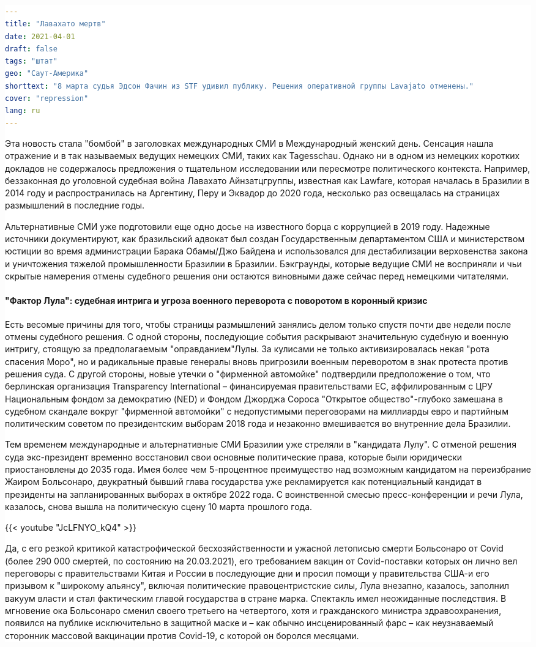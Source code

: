 ```yaml
---
title: "Лавахато мертв"
date: 2021-04-01
draft: false
tags: "штат"
geo: "Саут-Америка"
shorttext: "8 марта судья Эдсон Фачин из STF удивил публику. Решения оперативной группы Lavajato отменены."
cover: "repression"
lang: ru
---
```


Эта новость стала "бомбой" в заголовках международных СМИ в Международный женский день. Сенсация нашла отражение и в так называемых ведущих немецких СМИ, таких как Tagesschau. Однако ни в одном из немецких коротких докладов не содержалось предложения о тщательном исследовании или пересмотре политического контекста. Например, беззаконная до уголовной судебная война Лавахато Айнзатцгруппы, известная как Lawfare, которая началась в Бразилии в 2014 году и распространилась на Аргентину, Перу и Эквадор до 2020 года, несколько раз освещалась на страницах размышлений в последние годы.

Альтернативные СМИ уже подготовили еще одно досье на известного борца с коррупцией в 2019 году. Надежные источники документируют, как бразильский адвокат был создан Государственным департаментом США и министерством юстиции во время администрации Барака Обамы/Джо Байдена и использовался для дестабилизации верховенства закона и уничтожения тяжелой промышленности Бразилии в Бразилии. Бэкграунды, которые ведущие СМИ не восприняли и чьи скрытые намерения отмены судебного решения они остаются виновными даже сейчас перед немецкими читателями.

#### "Фактор Лула": судебная интрига и угроза военного переворота с поворотом в коронный кризис

Есть весомые причины для того, чтобы страницы размышлений занялись делом только спустя почти две недели после отмены судебного решения. С одной стороны, последующие события раскрывают значительную судебную и военную интригу, стоящую за предполагаемым "оправданием"Лулы. За кулисами не только активизировалась некая "рота спасения Моро", но и радикальные правые генералы вновь пригрозили военным переворотом в знак протеста против решения суда. С другой стороны, новые утечки о "фирменной автомойке" подтвердили предположение о том, что берлинская организация Transparency International – финансируемая правительствами ЕС, аффилированным с ЦРУ Национальным фондом за демократию (NED) и Фондом Джорджа Сороса "Открытое общество"-глубоко замешана в судебном скандале вокруг "фирменной автомойки" с недопустимыми переговорами на миллиарды евро и партийным политическим советом по президентским выборам 2018 года и незаконно вмешивается во внутренние дела Бразилии.

Тем временем международные и альтернативные СМИ Бразилии уже стреляли в "кандидата Лулу". С отменой решения суда экс-президент временно восстановил свои основные политические права, которые были юридически приостановлены до 2035 года. Имея более чем 5-процентное преимущество над возможным кандидатом на переизбрание Жаиром Больсонаро, двукратный бывший глава государства уже рекламируется как потенциальный кандидат в президенты на запланированных выборах в октябре 2022 года. С воинственной смесью пресс-конференции и речи Лула, казалось, снова вышла на политическую сцену 10 марта прошлого года.

{{< youtube "JcLFNYO_kQ4" >}}

Да, с его резкой критикой катастрофической бесхозяйственности и ужасной летописью смерти Больсонаро от Covid (более 290 000 смертей, по состоянию на 20.03.2021), его требованием вакцин от Covid-поставки которых он лично вел переговоры с правительствами Китая и России в последующие дни и просил помощи у правительства США-и его призывом к "широкому альянсу", включая политические правоцентристские силы, Лула внезапно, казалось, заполнил вакуум власти и стал фактическим главой государства в стране марка. Спектакль имел неожиданные последствия. В мгновение ока Больсонаро сменил своего третьего на четвертого, хотя и гражданского министра здравоохранения, появился на публике исключительно в защитной маске и – как обычно инсценированный фарс – как неузнаваемый сторонник массовой вакцинации против Covid-19, с которой он боролся месяцами.
